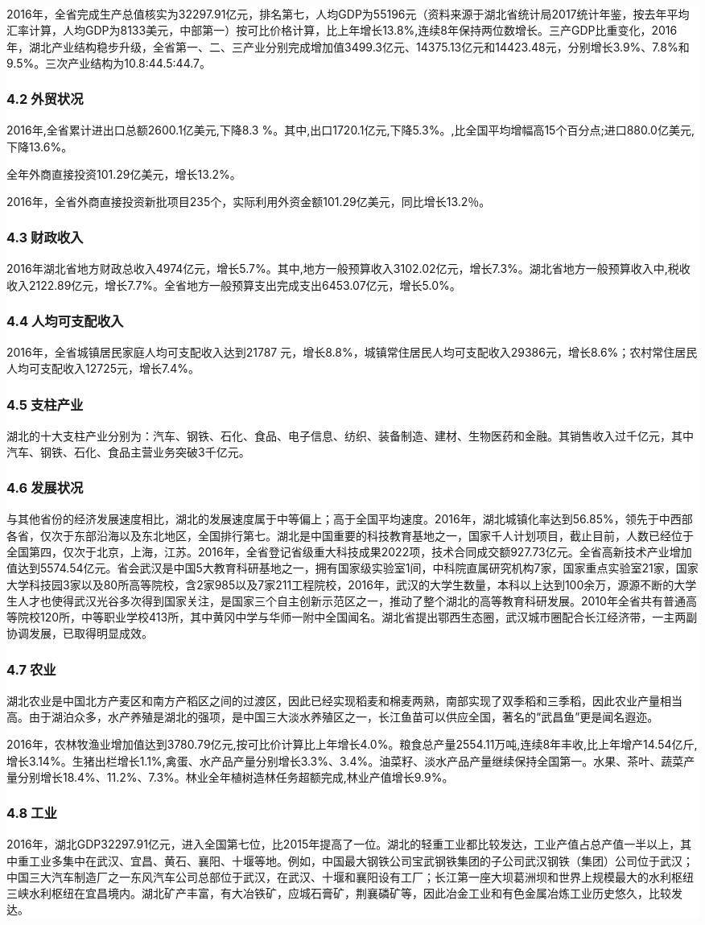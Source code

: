 2016年，全省完成生产总值核实为32297.91亿元，排名第七，人均GDP为55196元（资料来源于湖北省统计局2017统计年鉴，按去年平均汇率计算，人均GDP为8133美元，中部第一）按可比价格计算，比上年增长13.8%,连续8年保持两位数增长。三产GDP比重变化，2016年，湖北产业结构稳步升级，全省第一、二、三产业分别完成增加值3499.3亿元、14375.13亿元和14423.48元，分别增长3.9%、7.8%和9.5%。三次产业结构为10.8:44.5:44.7。



### 4.2 外贸状况

2016年,全省累计进出口总额2600.1亿美元,下降8.3 %。其中,出口1720.1亿元,下降5.3%。,比全国平均增幅高15个百分点;进口880.0亿美元,下降13.6%。

全年外商直接投资101.29亿美元，增长13.2%。

2016年，全省外商直接投资新批项目235个，实际利用外资金额101.29亿美元，同比增长13.2％。



### 4.3 财政收入

2016年湖北省地方财政总收入4974亿元，增长5.7%。其中,地方一般预算收入3102.02亿元，增长7.3%。湖北省地方一般预算收入中,税收收入2122.89亿元，增长7.7%。全省地方一般预算支出完成支出6453.07亿元，增长5.0%。



### 4.4 人均可支配收入

2016年，全省城镇居民家庭人均可支配收入达到21787 元，增长8.8%，城镇常住居民人均可支配收入29386元，增长8.6%；农村常住居民人均可支配收入12725元，增长7.4%。



### 4.5 支柱产业

湖北的十大支柱产业分别为：汽车、钢铁、石化、食品、电子信息、纺织、装备制造、建材、生物医药和金融。其销售收入过千亿元，其中汽车、钢铁、石化、食品主营业务突破3千亿元。



### 4.6 发展状况

与其他省份的经济发展速度相比，湖北的发展速度属于中等偏上；高于全国平均速度。2016年，湖北城镇化率达到56.85%，领先于中西部各省，仅次于东部沿海以及东北地区，全国排行第七。湖北是中国重要的科技教育基地之一，国家千人计划项目，截止目前，人数已经位于全国第四，仅次于北京，上海，江苏。2016年，全省登记省级重大科技成果2022项，技术合同成交额927.73亿元。全省高新技术产业增加值达到5574.54亿元。省会武汉是中国5大教育科研基地之一，拥有国家级实验室1间，中科院直属研究机构7家，国家重点实验室21家，国家大学科技园3家以及80所高等院校，含2家985以及7家211工程院校，2016年，武汉的大学生数量，本科以上达到100余万，源源不断的大学生人才也使得武汉光谷多次得到国家关注，是国家三个自主创新示范区之一，推动了整个湖北的高等教育科研发展。2010年全省共有普通高等院校120所，中等职业学校413所，其中黄冈中学与华师一附中全国闻名。湖北省提出鄂西生态圈，武汉城市圈配合长江经济带，一主两副协调发展，已取得明显成效。



### 4.7 农业

湖北农业是中国北方产麦区和南方产稻区之间的过渡区，因此已经实现稻麦和棉麦两熟，南部实现了双季稻和三季稻，因此农业产量相当高。由于湖泊众多，水产养殖是湖北的强项，是中国三大淡水养殖区之一，长江鱼苗可以供应全国，著名的“武昌鱼”更是闻名遐迩。

2016年，农林牧渔业增加值达到3780.79亿元,按可比价计算比上年增长4.0%。粮食总产量2554.11万吨,连续8年丰收,比上年增产14.54亿斤,增长3.14%。生猪出栏增长1.1%,禽蛋、水产品产量分别增长3.3%、3.4%。油菜籽、淡水产品产量继续保持全国第一。水果、茶叶、蔬菜产量分别增长18.4%、11.2%、7.3%。林业全年植树造林任务超额完成,林业产值增长9.9%。



### 4.8 工业

2016年，湖北GDP32297.91亿元，进入全国第七位，比2015年提高了一位。湖北的轻重工业都比较发达，工业产值占总产值一半以上，其中重工业多集中在武汉、宜昌、黄石、襄阳、十堰等地。例如，中国最大钢铁公司宝武钢铁集团的子公司武汉钢铁（集团）公司位于武汉；中国三大汽车制造厂之一东风汽车公司总部位于武汉，在武汉、十堰和襄阳设有工厂；长江第一座大坝葛洲坝和世界上规模最大的水利枢纽三峡水利枢纽在宜昌境内。湖北矿产丰富，有大冶铁矿，应城石膏矿，荆襄磷矿等，因此冶金工业和有色金属冶炼工业历史悠久，比较发达。
